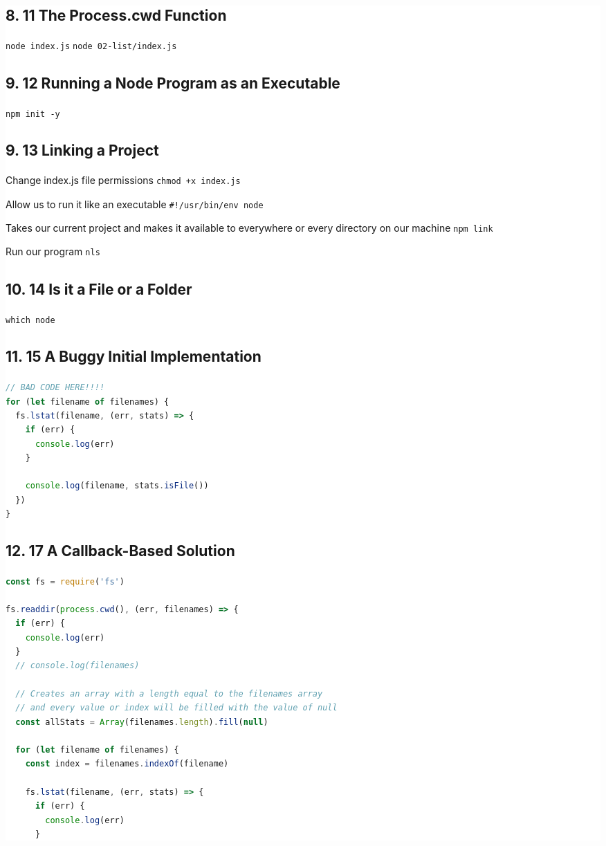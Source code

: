 ## 8. 11 The Process.cwd Function

`node index.js`
`node 02-list/index.js`

## 9. 12 Running a Node Program as an Executable

`npm init -y`

## 9. 13 Linking a Project

Change index.js file permissions
`chmod +x index.js`

Allow us to run it like an executable
`#!/usr/bin/env node`

Takes our current project and makes it available to everywhere or every directory on our machine
`npm link`

Run our program
`nls`

## 10. 14 Is it a File or a Folder

`which node`

## 11. 15 A Buggy Initial Implementation

```javascript
// BAD CODE HERE!!!!
for (let filename of filenames) {
  fs.lstat(filename, (err, stats) => {
    if (err) {
      console.log(err)
    }

    console.log(filename, stats.isFile())
  })
}
```

## 12. 17 A Callback-Based Solution

```javascript
const fs = require('fs')

fs.readdir(process.cwd(), (err, filenames) => {
  if (err) {
    console.log(err)
  }
  // console.log(filenames)

  // Creates an array with a length equal to the filenames array
  // and every value or index will be filled with the value of null
  const allStats = Array(filenames.length).fill(null)

  for (let filename of filenames) {
    const index = filenames.indexOf(filename)

    fs.lstat(filename, (err, stats) => {
      if (err) {
        console.log(err)
      }
```